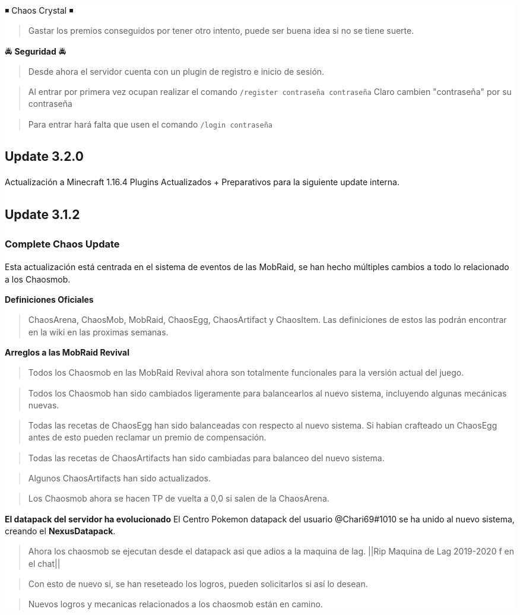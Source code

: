 :black_medium_small_square: Chaos Crystal :black_medium_small_square: 
> Gastar los premios conseguidos por tener otro intento, puede ser buena idea si no se tiene suerte.

:oncoming_police_car:  **Seguridad** :oncoming_police_car: 

> Desde ahora el servidor cuenta con un plugin de registro e inicio de sesión.

> Al entrar por primera vez ocupan realizar el comando
>  ``/register contraseña contraseña``
> Claro cambien "contraseña" por su contraseña

> Para entrar hará falta que usen el comando
> ``/login contraseña`` 


## **Update 3.2.0**

Actualización a Minecraft 1.16.4
Plugins Actualizados + Preparativos para la siguiente update interna.

## **Update 3.1.2**
### Complete Chaos Update
Esta actualización está centrada en el sistema de eventos de las  MobRaid, se han hecho múltiples cambios a todo lo relacionado a los Chaosmob.

**Definiciones Oficiales**
> ChaosArena, ChaosMob, MobRaid, ChaosEgg, ChaosArtifact y ChaosItem.
Las definiciones de estos las podrán encontrar en la wiki en las proximas semanas.

**Arreglos a las MobRaid Revival**
> Todos los Chaosmob en las MobRaid Revival ahora son totalmente funcionales para la versión actual del juego.

> Todos los Chaosmob han sido cambiados ligeramente para balancearlos al nuevo sistema, incluyendo algunas mecánicas nuevas.

> Todas las recetas de ChaosEgg han sido balanceadas con respecto al nuevo sistema. Si habian crafteado un ChaosEgg antes de esto pueden reclamar un premio de compensación. 

> Todas las recetas de ChaosArtifacts han sido cambiadas para balanceo del nuevo sistema.

> Algunos ChaosArtifacts han sido actualizados.

> Los Chaosmob ahora se hacen TP de vuelta a 0,0 si salen de la ChaosArena.

**El datapack del servidor ha evolucionado** 
El Centro Pokemon datapack del usuario @Chari69#1010  se ha unido al nuevo sistema, creando el **NexusDatapack**.

>  Ahora los chaosmob se ejecutan desde el datapack asi que adios a la maquina de lag.
> ||Rip Maquina de Lag 2019-2020 f en el chat||

> Con esto de nuevo si, se han reseteado los logros, pueden solicitarlos si así lo desean.

> Nuevos logros y mecanicas relacionados a los chaosmob están en camino.
